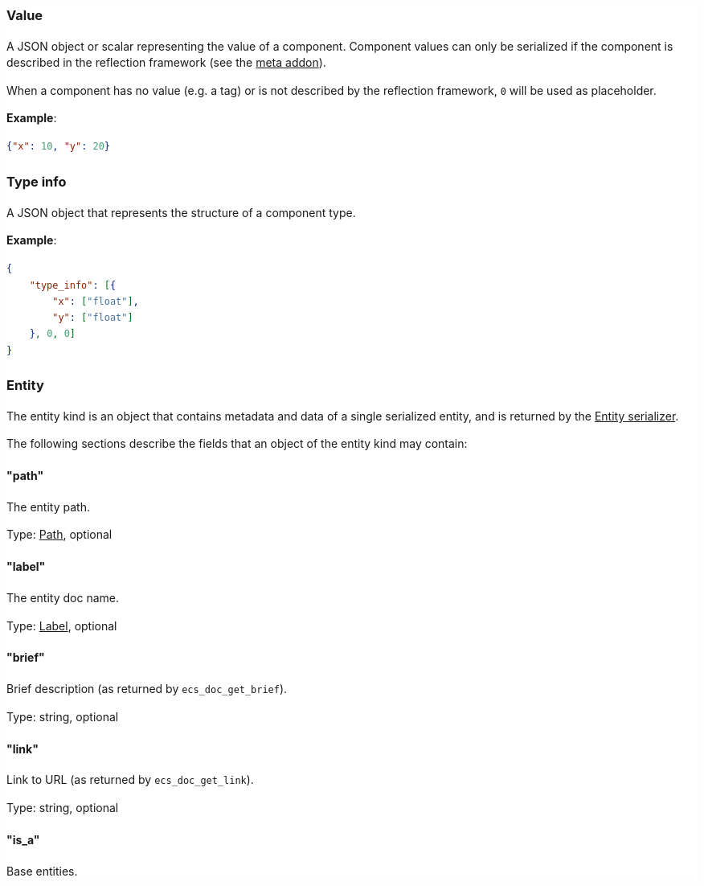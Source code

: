 ### **Value**
A JSON object or scalar representing the value of a component. Component values can only be serialized if the component is described in the reflection framework (see the [meta addon](https://flecs.docsforge.com/master/api-meta/)).

When a component has no value (e.g. a tag) or is not described by the reflection framework, `0` will be used as placeholder.

**Example**:
```json
{"x": 10, "y": 20}
```

### **Type info**
A JSON object that represents the structure of a component type.

**Example**:
```json
{
    "type_info": [{
        "x": ["float"],
        "y": ["float"]
    }, 0, 0]
}
```

### **Entity**
The entity kind is an object that contains metadata and data of a single serialized entity, and is returned by the [Entity serializer](#entity-serializer).

The following sections describe the fields that an object of the entity kind may contain:

#### **"path"**
The entity path.

Type: [Path](#path), optional

#### **"label"**
The entity doc name.

Type: [Label](#label), optional

#### **"brief"**
Brief description (as returned by `ecs_doc_get_brief`).

Type: string, optional

#### **"link"**
Link to URL (as returned by `ecs_doc_get_link`).

Type: string, optional

#### **"is_a"**
Base entities.
